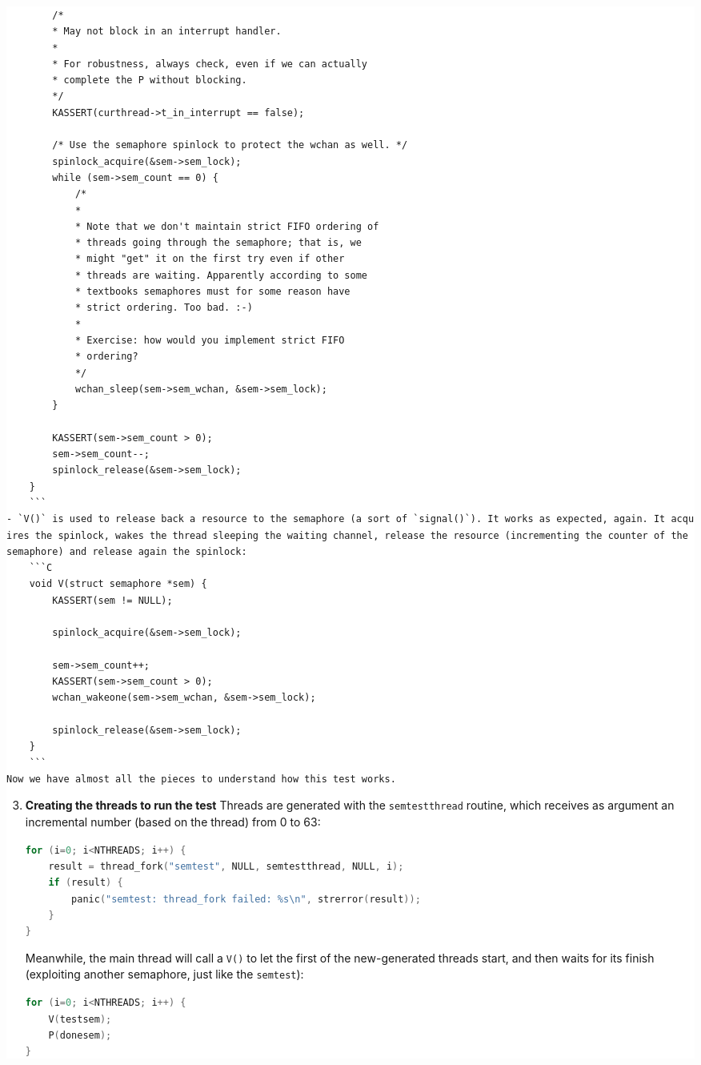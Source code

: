             /*
            * May not block in an interrupt handler.
            *
            * For robustness, always check, even if we can actually
            * complete the P without blocking.
            */
            KASSERT(curthread->t_in_interrupt == false);

            /* Use the semaphore spinlock to protect the wchan as well. */
            spinlock_acquire(&sem->sem_lock);
            while (sem->sem_count == 0) {
                /*
                *
                * Note that we don't maintain strict FIFO ordering of
                * threads going through the semaphore; that is, we
                * might "get" it on the first try even if other
                * threads are waiting. Apparently according to some
                * textbooks semaphores must for some reason have
                * strict ordering. Too bad. :-)
                *
                * Exercise: how would you implement strict FIFO
                * ordering?
                */
                wchan_sleep(sem->sem_wchan, &sem->sem_lock);
            }
            
            KASSERT(sem->sem_count > 0);
            sem->sem_count--;
            spinlock_release(&sem->sem_lock);
        }
        ```
    - `V()` is used to release back a resource to the semaphore (a sort of `signal()`). It works as expected, again. It acquires the spinlock, wakes the thread sleeping the waiting channel, release the resource (incrementing the counter of the semaphore) and release again the spinlock:
        ```C
        void V(struct semaphore *sem) {
            KASSERT(sem != NULL);

            spinlock_acquire(&sem->sem_lock);

            sem->sem_count++;
            KASSERT(sem->sem_count > 0);
            wchan_wakeone(sem->sem_wchan, &sem->sem_lock);

            spinlock_release(&sem->sem_lock);
        }
        ```
    Now we have almost all the pieces to understand how this test works.
3. **Creating the threads to run the test**
Threads are generated with the `semtestthread` routine, which receives as argument an incremental number (based on the thread) from $0$ to $63$: 
    ```C
    for (i=0; i<NTHREADS; i++) {
		result = thread_fork("semtest", NULL, semtestthread, NULL, i);
		if (result) {
			panic("semtest: thread_fork failed: %s\n", strerror(result));
		}
	}
    ```
    Meanwhile, the main thread will call a `V()` to let the first of the new-generated threads start, and then waits for its finish (exploiting another semaphore, just like the `semtest`): 
    ```C
    for (i=0; i<NTHREADS; i++) {
		V(testsem);
		P(donesem);
	}